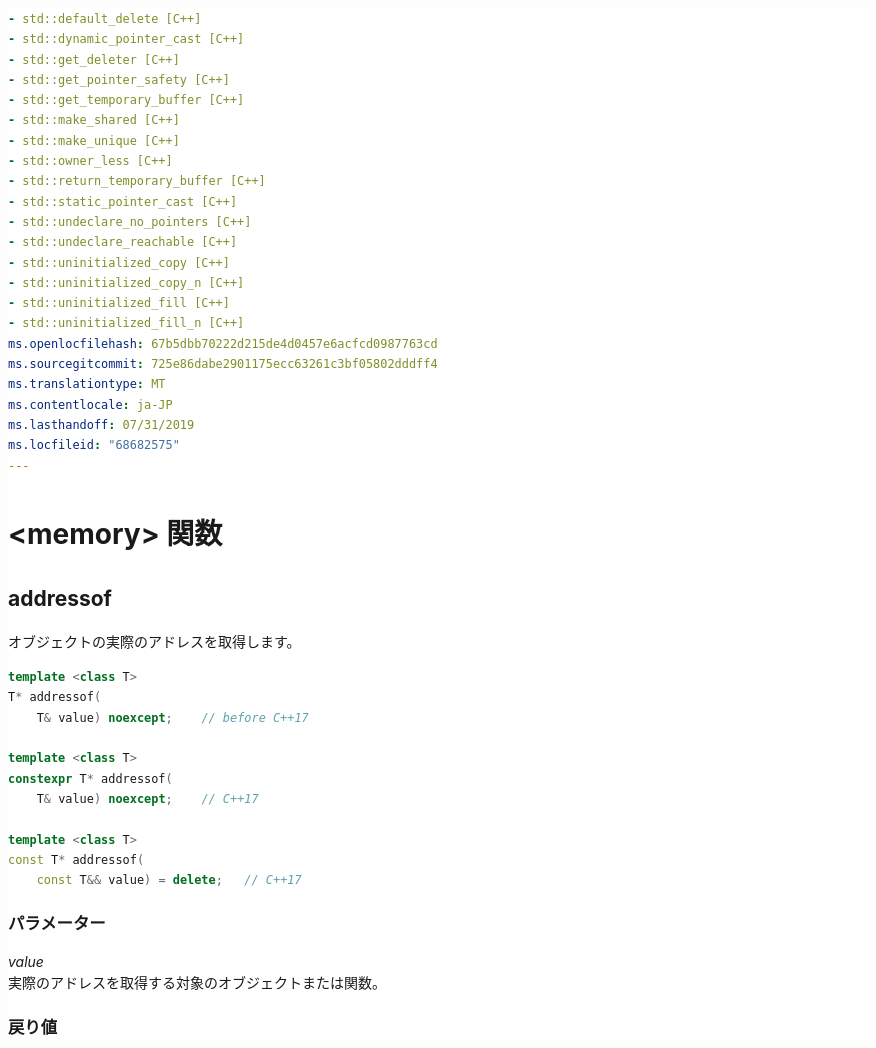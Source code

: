 ```yaml
- std::default_delete [C++]
- std::dynamic_pointer_cast [C++]
- std::get_deleter [C++]
- std::get_pointer_safety [C++]
- std::get_temporary_buffer [C++]
- std::make_shared [C++]
- std::make_unique [C++]
- std::owner_less [C++]
- std::return_temporary_buffer [C++]
- std::static_pointer_cast [C++]
- std::undeclare_no_pointers [C++]
- std::undeclare_reachable [C++]
- std::uninitialized_copy [C++]
- std::uninitialized_copy_n [C++]
- std::uninitialized_fill [C++]
- std::uninitialized_fill_n [C++]
ms.openlocfilehash: 67b5dbb70222d215de4d0457e6acfcd0987763cd
ms.sourcegitcommit: 725e86dabe2901175ecc63261c3bf05802dddff4
ms.translationtype: MT
ms.contentlocale: ja-JP
ms.lasthandoff: 07/31/2019
ms.locfileid: "68682575"
---
```

# <a name="ltmemorygt-functions"></a>&lt;memory&gt; 関数

## <a name="addressof"></a>addressof

オブジェクトの実際のアドレスを取得します。

```cpp
template <class T>
T* addressof(
    T& value) noexcept;    // before C++17

template <class T>
constexpr T* addressof(
    T& value) noexcept;    // C++17

template <class T>
const T* addressof(
    const T&& value) = delete;   // C++17
```

### <a name="parameters"></a>パラメーター

*value*\
実際のアドレスを取得する対象のオブジェクトまたは関数。

### <a name="return-value"></a>戻り値
